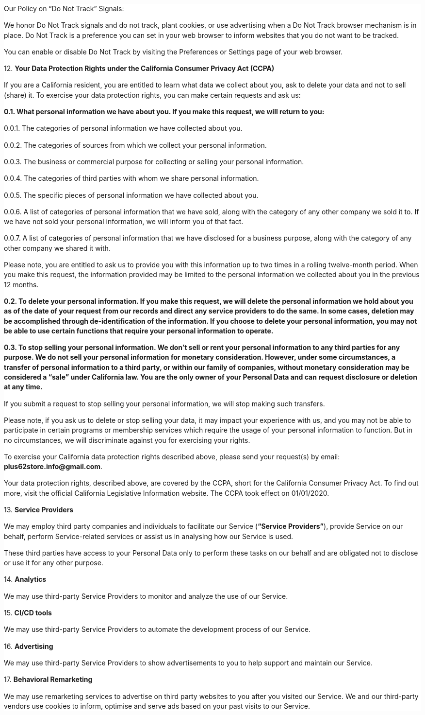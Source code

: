 <p>Our Policy on “Do Not Track” Signals:</p>
<p>We honor Do Not Track signals and do not track, plant cookies, or use advertising when a Do Not Track browser mechanism is in place. Do Not Track is a preference you can set in your web browser to inform websites that you do not want to be tracked.</p>
<p>You can enable or disable Do Not Track by visiting the Preferences or Settings page of your web browser.</p>
<p>12. <b>Your Data Protection Rights under the California Consumer Privacy Act (CCPA)</b></p>
<p>If you are a California resident, you are entitled to learn what data we collect about you, ask to delete your data and not to sell (share) it. To exercise your data protection rights, you can make certain requests and ask us:</p>
<p><b>0.1. What personal information we have about you. If you make this request, we will return to you:</b></p>
<p>0.0.1. The categories of personal information we have collected about you.</p>
<p>0.0.2. The categories of sources from which we collect your personal information.</p>
<p>0.0.3. The business or commercial purpose for collecting or selling your personal information.</p>
<p>0.0.4. The categories of third parties with whom we share personal information.</p>
<p>0.0.5. The specific pieces of personal information we have collected about you.</p>
<p>0.0.6. A list of categories of personal information that we have sold, along with the category of any other company we sold it to. If we have not sold your personal information, we will inform you of that fact.</p>
<p>0.0.7. A list of categories of personal information that we have disclosed for a business purpose, along with the category of any other company we shared it with.</p>
<p>Please note, you are entitled to ask us to provide you with this information up to two times in a rolling twelve-month period. When you make this request, the information provided may be limited to the personal information we collected about you in the previous 12 months.</p>
<p><b>0.2. To delete your personal information. If you make this request, we will delete the personal information we hold about you as of the date of your request from our records and direct any service providers to do the same. In some cases, deletion may be accomplished through de-identification of the information. If you choose to delete your personal information, you may not be able to use certain functions that require your personal information to operate.</b></p>
<p><b>0.3. To stop selling your personal information. We don’t sell or rent your personal information to any third parties for any purpose. We do not sell your personal information for monetary consideration. However, under some circumstances, a transfer of personal information to a third party, or within our family of companies, without monetary consideration may be considered a “sale” under California law. You are the only owner of your Personal Data and can request disclosure or deletion at any time.</b></p>
<p>If you submit a request to stop selling your personal information, we will stop making such transfers.</p>
<p>Please note, if you ask us to delete or stop selling your data, it may impact your experience with us, and you may not be able to participate in certain programs or membership services which require the usage of your personal information to function. But in no circumstances, we will discriminate against you for exercising your rights.</p>
<p>To exercise your California data protection rights described above, please send your request(s) by email: <b>plus62store.info@gmail.com</b>.</p>
<p>Your data protection rights, described above, are covered by the CCPA, short for the California Consumer Privacy Act. To find out more, visit the official California Legislative Information website. The CCPA took effect on 01/01/2020.</p>
<p>13. <b>Service Providers</b></p>
<p>We may employ third party companies and individuals to facilitate our Service (<b>“Service Providers”</b>), provide Service on our behalf, perform Service-related services or assist us in analysing how our Service is used.</p>
<p>These third parties have access to your Personal Data only to perform these tasks on our behalf and are obligated not to disclose or use it for any other purpose.</p>
<p>14. <b>Analytics</b></p>
<p>We may use third-party Service Providers to monitor and analyze the use of our Service.</p>
<p>15. <b>CI/CD tools</b></p>
<p>We may use third-party Service Providers to automate the development process of our Service.</p>
<p>16. <b>Advertising</b></p><p>We may use third-party Service Providers to show advertisements to you to help support and maintain our Service.</p>
<p>17. <b>Behavioral Remarketing</b></p>
<p>We may use remarketing services to advertise on third party websites to you after you visited our Service. We and our third-party vendors use cookies to inform, optimise and serve ads based on your past visits to our Service.</p>